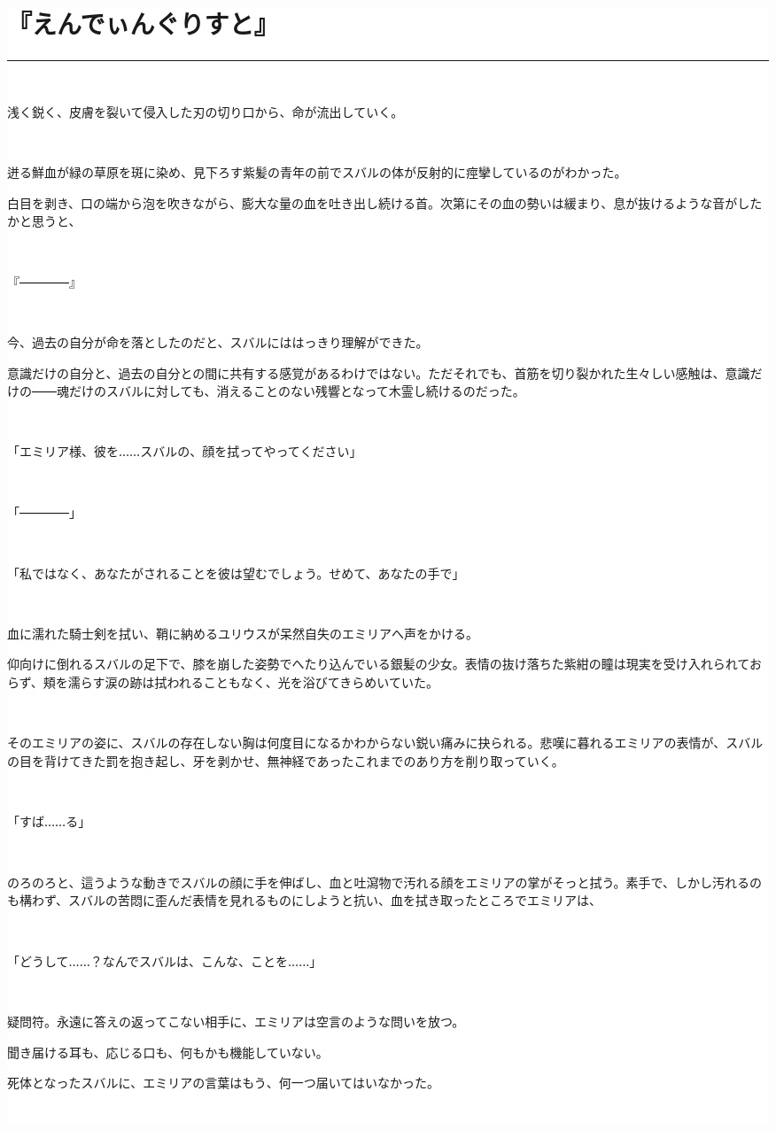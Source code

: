 # 『えんでぃんぐりすと』

------

　

浅く鋭く、皮膚を裂いて侵入した刃の切り口から、命が流出していく。

　

迸る鮮血が緑の草原を斑に染め、見下ろす紫髪の青年の前でスバルの体が反射的に痙攣しているのがわかった。

白目を剥き、口の端から泡を吹きながら、膨大な量の血を吐き出し続ける首。次第にその血の勢いは緩まり、息が抜けるような音がしたかと思うと、

　

『――――』

　

今、過去の自分が命を落としたのだと、スバルにははっきり理解ができた。

意識だけの自分と、過去の自分との間に共有する感覚があるわけではない。ただそれでも、首筋を切り裂かれた生々しい感触は、意識だけの――魂だけのスバルに対しても、消えることのない残響となって木霊し続けるのだった。

　

「エミリア様、彼を……スバルの、顔を拭ってやってください」

　

「――――」

　

「私ではなく、あなたがされることを彼は望むでしょう。せめて、あなたの手で」

　

血に濡れた騎士剣を拭い、鞘に納めるユリウスが呆然自失のエミリアへ声をかける。

仰向けに倒れるスバルの足下で、膝を崩した姿勢でへたり込んでいる銀髪の少女。表情の抜け落ちた紫紺の瞳は現実を受け入れられておらず、頬を濡らす涙の跡は拭われることもなく、光を浴びてきらめいていた。

　

そのエミリアの姿に、スバルの存在しない胸は何度目になるかわからない鋭い痛みに抉られる。悲嘆に暮れるエミリアの表情が、スバルの目を背けてきた罰を抱き起し、牙を剥かせ、無神経であったこれまでのあり方を削り取っていく。

　

「すば……る」

　

のろのろと、這うような動きでスバルの顔に手を伸ばし、血と吐瀉物で汚れる顔をエミリアの掌がそっと拭う。素手で、しかし汚れるのも構わず、スバルの苦悶に歪んだ表情を見れるものにしようと抗い、血を拭き取ったところでエミリアは、

　

「どうして……？なんでスバルは、こんな、ことを……」

　

疑問符。永遠に答えの返ってこない相手に、エミリアは空言のような問いを放つ。

聞き届ける耳も、応じる口も、何もかも機能していない。

死体となったスバルに、エミリアの言葉はもう、何一つ届いてはいなかった。

　